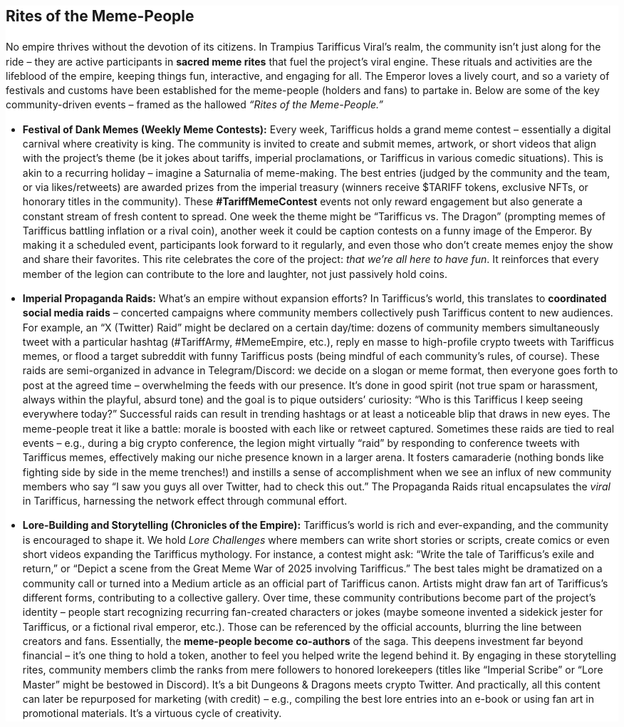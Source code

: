 ## **Rites of the Meme-People**

No empire thrives without the devotion of its citizens. In Trampius Tarifficus Viral’s realm, the community isn’t just along for the ride – they are active participants in **sacred meme rites** that fuel the project’s viral engine. These rituals and activities are the lifeblood of the empire, keeping things fun, interactive, and engaging for all. The Emperor loves a lively court, and so a variety of festivals and customs have been established for the meme-people (holders and fans) to partake in. Below are some of the key community-driven events – framed as the hallowed *“Rites of the Meme-People.”*

* **Festival of Dank Memes (Weekly Meme Contests):** Every week, Tarifficus holds a grand meme contest – essentially a digital carnival where creativity is king. The community is invited to create and submit memes, artwork, or short videos that align with the project’s theme (be it jokes about tariffs, imperial proclamations, or Tarifficus in various comedic situations). This is akin to a recurring holiday – imagine a Saturnalia of meme-making. The best entries (judged by the community and the team, or via likes/retweets) are awarded prizes from the imperial treasury (winners receive $TARIFF tokens, exclusive NFTs, or honorary titles in the community). These **\#TariffMemeContest** events not only reward engagement but also generate a constant stream of fresh content to spread. One week the theme might be “Tarifficus vs. The Dragon” (prompting memes of Tarifficus battling inflation or a rival coin), another week it could be caption contests on a funny image of the Emperor. By making it a scheduled event, participants look forward to it regularly, and even those who don’t create memes enjoy the show and share their favorites. This rite celebrates the core of the project: *that we’re all here to have fun*. It reinforces that every member of the legion can contribute to the lore and laughter, not just passively hold coins.

* **Imperial Propaganda Raids:** What’s an empire without expansion efforts? In Tarifficus’s world, this translates to **coordinated social media raids** – concerted campaigns where community members collectively push Tarifficus content to new audiences. For example, an “X (Twitter) Raid” might be declared on a certain day/time: dozens of community members simultaneously tweet with a particular hashtag (\#TariffArmy, \#MemeEmpire, etc.), reply en masse to high-profile crypto tweets with Tarifficus memes, or flood a target subreddit with funny Tarifficus posts (being mindful of each community’s rules, of course). These raids are semi-organized in advance in Telegram/Discord: we decide on a slogan or meme format, then everyone goes forth to post at the agreed time – overwhelming the feeds with our presence. It’s done in good spirit (not true spam or harassment, always within the playful, absurd tone) and the goal is to pique outsiders’ curiosity: “Who is this Tarifficus I keep seeing everywhere today?” Successful raids can result in trending hashtags or at least a noticeable blip that draws in new eyes. The meme-people treat it like a battle: morale is boosted with each like or retweet captured. Sometimes these raids are tied to real events – e.g., during a big crypto conference, the legion might virtually “raid” by responding to conference tweets with Tarifficus memes, effectively making our niche presence known in a larger arena. It fosters camaraderie (nothing bonds like fighting side by side in the meme trenches\!) and instills a sense of accomplishment when we see an influx of new community members who say “I saw you guys all over Twitter, had to check this out.” The Propaganda Raids ritual encapsulates the *viral* in Tarifficus, harnessing the network effect through communal effort.

* **Lore-Building and Storytelling (Chronicles of the Empire):** Tarifficus’s world is rich and ever-expanding, and the community is encouraged to shape it. We hold *Lore Challenges* where members can write short stories or scripts, create comics or even short videos expanding the Tarifficus mythology. For instance, a contest might ask: “Write the tale of Tarifficus’s exile and return,” or “Depict a scene from the Great Meme War of 2025 involving Tarifficus.” The best tales might be dramatized on a community call or turned into a Medium article as an official part of Tarifficus canon. Artists might draw fan art of Tarifficus’s different forms, contributing to a collective gallery. Over time, these community contributions become part of the project’s identity – people start recognizing recurring fan-created characters or jokes (maybe someone invented a sidekick jester for Tarifficus, or a fictional rival emperor, etc.). Those can be referenced by the official accounts, blurring the line between creators and fans. Essentially, the **meme-people become co-authors** of the saga. This deepens investment far beyond financial – it’s one thing to hold a token, another to feel you helped write the legend behind it. By engaging in these storytelling rites, community members climb the ranks from mere followers to honored lorekeepers (titles like “Imperial Scribe” or “Lore Master” might be bestowed in Discord). It’s a bit Dungeons & Dragons meets crypto Twitter. And practically, all this content can later be repurposed for marketing (with credit) – e.g., compiling the best lore entries into an e-book or using fan art in promotional materials. It’s a virtuous cycle of creativity.
